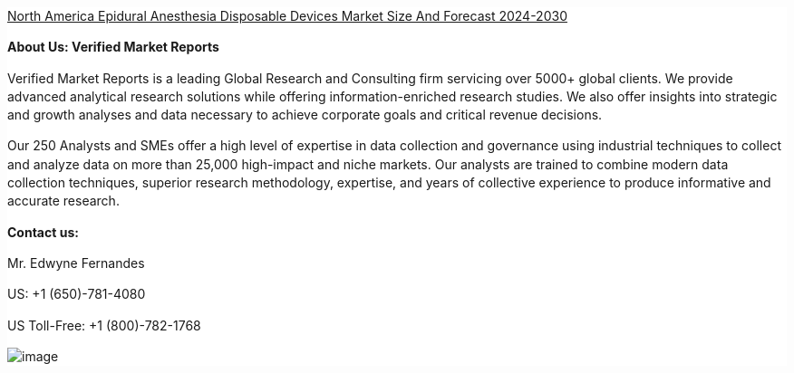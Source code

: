 <a href="https://www.verifiedmarketreports.com/product/global-epidural-anesthesia-disposable-devices-market-growth-2019-2024/">North America Epidural Anesthesia Disposable Devices Market Size And Forecast 2024-2030</a></strong></span></p></blockquote><p><strong>About Us: Verified Market Reports</strong></p><p>Verified Market Reports is a leading Global Research and Consulting firm servicing over 5000+ global clients. We provide advanced analytical research solutions while offering information-enriched research studies. We also offer insights into strategic and growth analyses and data necessary to achieve corporate goals and critical revenue decisions.</p><p>Our 250 Analysts and SMEs offer a high level of expertise in data collection and governance using industrial techniques to collect and analyze data on more than 25,000 high-impact and niche markets. Our analysts are trained to combine modern data collection techniques, superior research methodology, expertise, and years of collective experience to produce informative and accurate research.</p><p><strong>Contact us:</strong></p><p>Mr. Edwyne Fernandes</p><p>US: +1 (650)-781-4080</p><p>US Toll-Free: +1 (800)-782-1768</p>
![image](https://github.com/user-attachments/assets/3d603040-bf8d-42b5-bfe3-0d96632eb3be)
